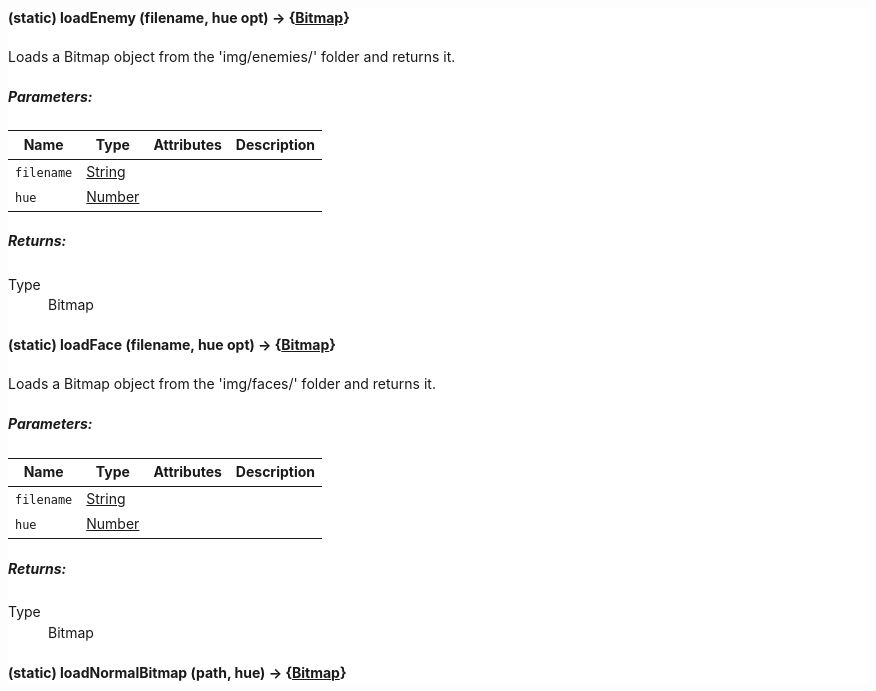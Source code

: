 #### (static) loadEnemy (filename, hue opt) → {[Bitmap](Bitmap.html)}


Loads a Bitmap object from the 'img/enemies/' folder and returns it.

##### Parameters:

| Name | Type | Attributes | Description |
| --- | --- | --- | --- |
| `filename` | [String](String.html) |  |  |
| `hue` | [Number](Number.html) | <optional> |  |

<dl>
</dl>

##### Returns:

<dl>
                <dt> Type </dt>
                <dd>
                    <span><a>Bitmap</a></span>
                </dd>
            </dl>

#### (static) loadFace (filename, hue opt) → {[Bitmap](Bitmap.html)}


Loads a Bitmap object from the 'img/faces/' folder and returns it.

##### Parameters:

| Name | Type | Attributes | Description |
| --- | --- | --- | --- |
| `filename` | [String](String.html) |  |  |
| `hue` | [Number](Number.html) | <optional> |  |

<dl>
</dl>

##### Returns:

<dl>
                <dt> Type </dt>
                <dd>
                    <span><a>Bitmap</a></span>
                </dd>
            </dl>

#### (static) loadNormalBitmap (path, hue) → {[Bitmap](Bitmap.html)}

